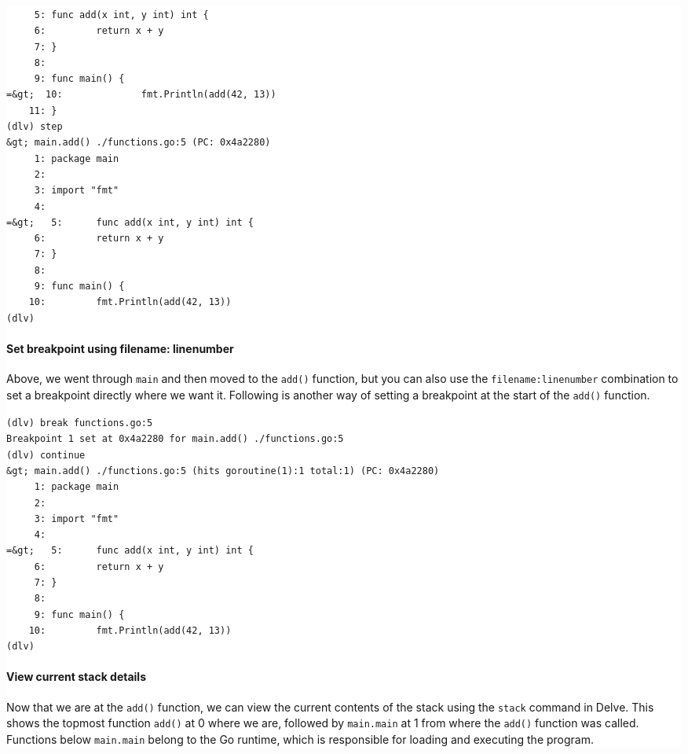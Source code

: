 ```
     5: func add(x int, y int) int {
     6:         return x + y
     7: }
     8:
     9: func main() {
=&gt;  10:              fmt.Println(add(42, 13))
    11: }
(dlv) step
&gt; main.add() ./functions.go:5 (PC: 0x4a2280)
     1: package main
     2:
     3: import "fmt"
     4:
=&gt;   5:      func add(x int, y int) int {
     6:         return x + y
     7: }
     8:
     9: func main() {
    10:         fmt.Println(add(42, 13))
(dlv)
```

#### Set breakpoint using filename: linenumber

Above, we went through `main` and then moved to the `add()` function, but you can also use the `filename:linenumber` combination to set a breakpoint directly where we want it. Following is another way of setting a breakpoint at the start of the `add()` function.


```
(dlv) break functions.go:5
Breakpoint 1 set at 0x4a2280 for main.add() ./functions.go:5
(dlv) continue
&gt; main.add() ./functions.go:5 (hits goroutine(1):1 total:1) (PC: 0x4a2280)
     1: package main
     2:
     3: import "fmt"
     4:
=&gt;   5:      func add(x int, y int) int {
     6:         return x + y
     7: }
     8:
     9: func main() {
    10:         fmt.Println(add(42, 13))
(dlv)
```

#### View current stack details

Now that we are at the `add()` function, we can view the current contents of the stack using the `stack` command in Delve. This shows the topmost function `add()` at 0 where we are, followed by `main.main` at 1 from where the `add()` function was called. Functions below `main.main` belong to the Go runtime, which is responsible for loading and executing the program.
